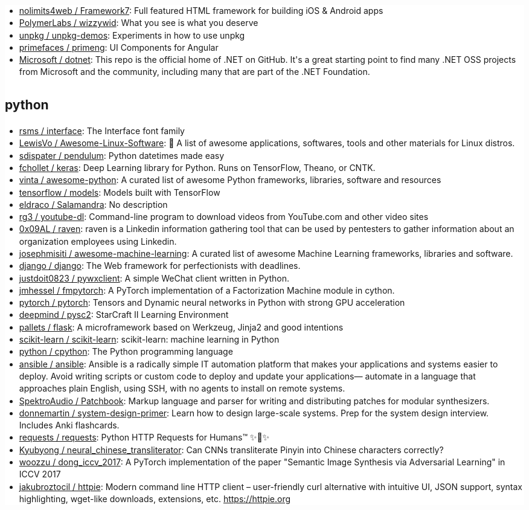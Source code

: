 * [nolimits4web /  Framework7](https://github.com//nolimits4web/Framework7): Full featured HTML framework for building iOS &amp; Android apps 
* [PolymerLabs /  wizzywid](https://github.com//PolymerLabs/wizzywid): What you see is what you deserve 
* [unpkg /  unpkg-demos](https://github.com//unpkg/unpkg-demos): Experiments in how to use unpkg 
* [primefaces /  primeng](https://github.com//primefaces/primeng): UI Components for Angular 
* [Microsoft /  dotnet](https://github.com//Microsoft/dotnet): This repo is the official home of .NET on GitHub. It's a great starting point to find many .NET OSS projects from Microsoft and the community, including many that are part of the .NET Foundation. 

## python 
* [rsms /  interface](https://github.com//rsms/interface): The Interface font family 
* [LewisVo /  Awesome-Linux-Software](https://github.com//LewisVo/Awesome-Linux-Software): 🐧 A list of awesome applications, softwares, tools and other materials for Linux distros. 
* [sdispater /  pendulum](https://github.com//sdispater/pendulum): Python datetimes made easy 
* [fchollet /  keras](https://github.com//fchollet/keras): Deep Learning library for Python. Runs on TensorFlow, Theano, or CNTK. 
* [vinta /  awesome-python](https://github.com//vinta/awesome-python): A curated list of awesome Python frameworks, libraries, software and resources 
* [tensorflow /  models](https://github.com//tensorflow/models): Models built with TensorFlow 
* [eldraco /  Salamandra](https://github.com//eldraco/Salamandra): No description 
* [rg3 /  youtube-dl](https://github.com//rg3/youtube-dl): Command-line program to download videos from YouTube.com and other video sites 
* [0x09AL /  raven](https://github.com//0x09AL/raven): raven is a Linkedin information gathering tool that can be used by pentesters to gather information about an organization employees using Linkedin. 
* [josephmisiti /  awesome-machine-learning](https://github.com//josephmisiti/awesome-machine-learning): A curated list of awesome Machine Learning frameworks, libraries and software. 
* [django /  django](https://github.com//django/django): The Web framework for perfectionists with deadlines. 
* [justdoit0823 /  pywxclient](https://github.com//justdoit0823/pywxclient): A simple WeChat client written in Python. 
* [jmhessel /  fmpytorch](https://github.com//jmhessel/fmpytorch): A PyTorch implementation of a Factorization Machine module in cython. 
* [pytorch /  pytorch](https://github.com//pytorch/pytorch): Tensors and Dynamic neural networks in Python with strong GPU acceleration 
* [deepmind /  pysc2](https://github.com//deepmind/pysc2): StarCraft II Learning Environment 
* [pallets /  flask](https://github.com//pallets/flask): A microframework based on Werkzeug, Jinja2 and good intentions 
* [scikit-learn /  scikit-learn](https://github.com//scikit-learn/scikit-learn): scikit-learn: machine learning in Python 
* [python /  cpython](https://github.com//python/cpython): The Python programming language 
* [ansible /  ansible](https://github.com//ansible/ansible): Ansible is a radically simple IT automation platform that makes your applications and systems easier to deploy. Avoid writing scripts or custom code to deploy and update your applications— automate in a language that approaches plain English, using SSH, with no agents to install on remote systems. 
* [SpektroAudio /  Patchbook](https://github.com//SpektroAudio/Patchbook): Markup language and parser for writing and distributing patches for modular synthesizers. 
* [donnemartin /  system-design-primer](https://github.com//donnemartin/system-design-primer): Learn how to design large-scale systems. Prep for the system design interview. Includes Anki flashcards. 
* [requests /  requests](https://github.com//requests/requests): Python HTTP Requests for Humans™ ✨🍰✨ 
* [Kyubyong /  neural_chinese_transliterator](https://github.com//Kyubyong/neural_chinese_transliterator): Can CNNs transliterate Pinyin into Chinese characters correctly? 
* [woozzu /  dong_iccv_2017](https://github.com//woozzu/dong_iccv_2017): A PyTorch implementation of the paper "Semantic Image Synthesis via Adversarial Learning" in ICCV 2017 
* [jakubroztocil /  httpie](https://github.com//jakubroztocil/httpie): Modern command line HTTP client – user-friendly curl alternative with intuitive UI, JSON support, syntax highlighting, wget-like downloads, extensions, etc. https://httpie.org 
